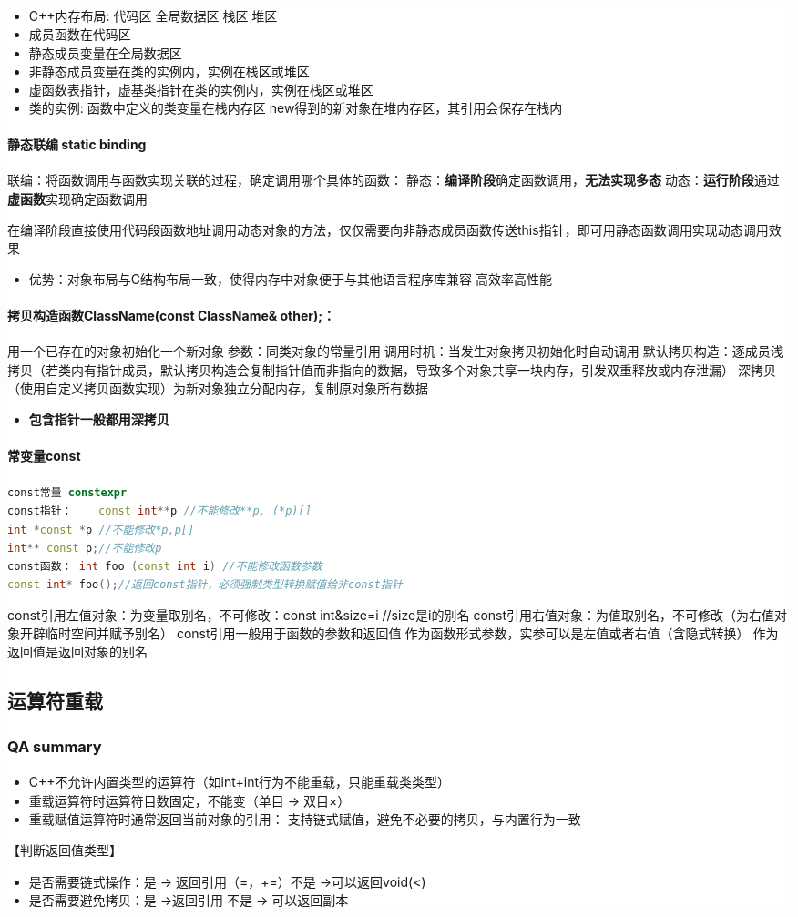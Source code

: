 - C++内存布局: 代码区 全局数据区 栈区 堆区
- 成员函数在代码区
- 静态成员变量在全局数据区
- 非静态成员变量在类的实例内，实例在栈区或堆区
- 虚函数表指针，虚基类指针在类的实例内，实例在栈区或堆区
- 类的实例:
    函数中定义的类变量在栈内存区
    new得到的新对象在堆内存区，其引用会保存在栈内

#### 静态联编 static binding

联编：将函数调用与函数实现关联的过程，确定调用哪个具体的函数：
    静态：**编译阶段**确定函数调用，**无法实现多态**
    动态：**运行阶段**通过**虚函数**实现确定函数调用

在编译阶段直接使用代码段函数地址调用动态对象的方法，仅仅需要向非静态成员函数传送this指针，即可用静态函数调用实现动态调用效果
- 优势：对象布局与C结构布局一致，使得内存中对象便于与其他语言程序库兼容
高效率高性能

#### 拷贝构造函数ClassName(const ClassName& other);：
用一个已存在的对象初始化一个新对象
参数：同类对象的常量引用
调用时机：当发生对象拷贝初始化时自动调用
默认拷贝构造：逐成员浅拷贝（若类内有指针成员，默认拷贝构造会复制指针值而非指向的数据，导致多个对象共享一块内存，引发双重释放或内存泄漏）
深拷贝（使用自定义拷贝函数实现）为新对象独立分配内存，复制原对象所有数据
- **包含指针一般都用深拷贝**

#### 常变量const
```cpp
const常量 constexpr
const指针：	const int**p //不能修改**p, (*p)[]
int *const *p //不能修改*p,p[]
int** const p;//不能修改p
const函数： int foo (const int i) //不能修改函数参数
const int* foo();//返回const指针，必须强制类型转换赋值给非const指针
```
const引用左值对象：为变量取别名，不可修改：const int&size=i //size是i的别名
const引用右值对象：为值取别名，不可修改（为右值对象开辟临时空间并赋予别名）
const引用一般用于函数的参数和返回值
作为函数形式参数，实参可以是左值或者右值（含隐式转换）
作为返回值是返回对象的别名

## 运算符重载
### QA summary
- C++不允许内置类型的运算符（如int+int行为不能重载，只能重载类类型）
- 重载运算符时运算符目数固定，不能变（单目 -> 双目×）
- 重载赋值运算符时通常返回当前对象的引用：
    支持链式赋值，避免不必要的拷贝，与内置行为一致

【判断返回值类型】
- 是否需要链式操作：是 -> 返回引用（=，+=）不是 ->可以返回void(<)
- 是否需要避免拷贝：是 ->返回引用 不是 -> 可以返回副本
  